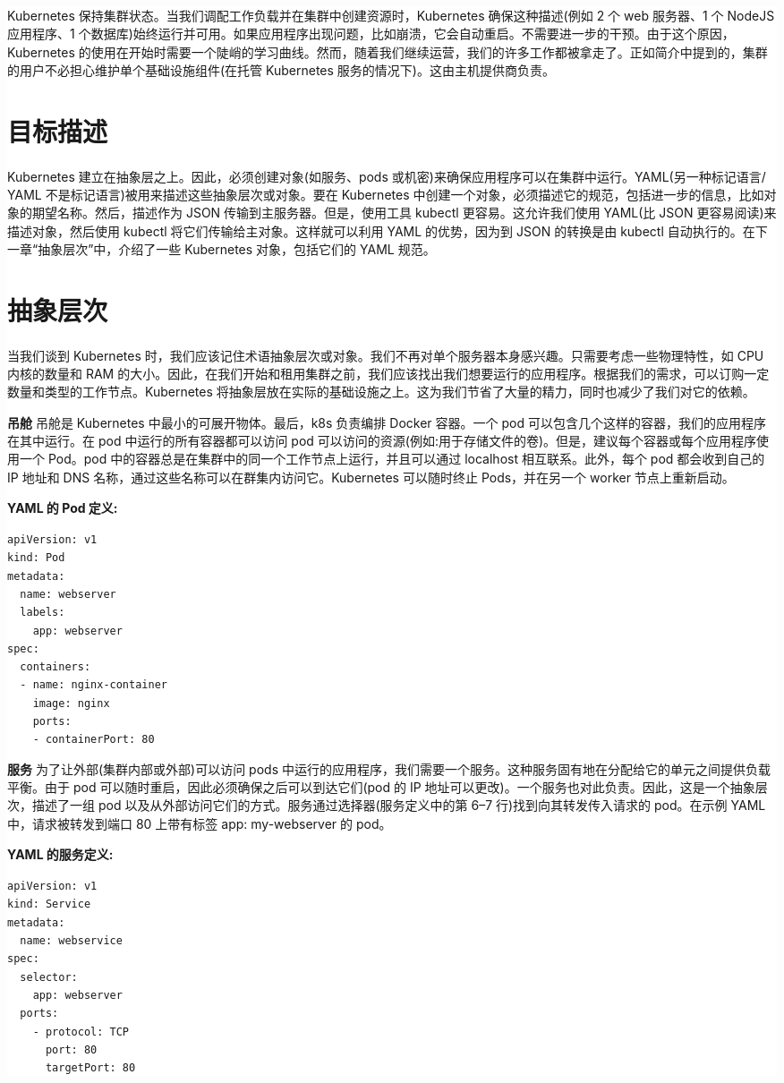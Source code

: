 Kubernetes 保持集群状态。当我们调配工作负载并在集群中创建资源时，Kubernetes 确保这种描述(例如 2 个 web 服务器、1 个 NodeJS 应用程序、1 个数据库)始终运行并可用。如果应用程序出现问题，比如崩溃，它会自动重启。不需要进一步的干预。由于这个原因，Kubernetes 的使用在开始时需要一个陡峭的学习曲线。然而，随着我们继续运营，我们的许多工作都被拿走了。正如简介中提到的，集群的用户不必担心维护单个基础设施组件(在托管 Kubernetes 服务的情况下)。这由主机提供商负责。

# 目标描述

Kubernetes 建立在抽象层之上。因此，必须创建对象(如服务、pods 或机密)来确保应用程序可以在集群中运行。YAML(另一种标记语言/ YAML 不是标记语言)被用来描述这些抽象层次或对象。要在 Kubernetes 中创建一个对象，必须描述它的规范，包括进一步的信息，比如对象的期望名称。然后，描述作为 JSON 传输到主服务器。但是，使用工具 kubectl 更容易。这允许我们使用 YAML(比 JSON 更容易阅读)来描述对象，然后使用 kubectl 将它们传输给主对象。这样就可以利用 YAML 的优势，因为到 JSON 的转换是由 kubectl 自动执行的。在下一章“抽象层次”中，介绍了一些 Kubernetes 对象，包括它们的 YAML 规范。

# 抽象层次

当我们谈到 Kubernetes 时，我们应该记住术语抽象层次或对象。我们不再对单个服务器本身感兴趣。只需要考虑一些物理特性，如 CPU 内核的数量和 RAM 的大小。因此，在我们开始和租用集群之前，我们应该找出我们想要运行的应用程序。根据我们的需求，可以订购一定数量和类型的工作节点。Kubernetes 将抽象层放在实际的基础设施之上。这为我们节省了大量的精力，同时也减少了我们对它的依赖。

**吊舱** 吊舱是 Kubernetes 中最小的可展开物体。最后，k8s 负责编排 Docker 容器。一个 pod 可以包含几个这样的容器，我们的应用程序在其中运行。在 pod 中运行的所有容器都可以访问 pod 可以访问的资源(例如:用于存储文件的卷)。但是，建议每个容器或每个应用程序使用一个 Pod。pod 中的容器总是在集群中的同一个工作节点上运行，并且可以通过 localhost 相互联系。此外，每个 pod 都会收到自己的 IP 地址和 DNS 名称，通过这些名称可以在群集内访问它。Kubernetes 可以随时终止 Pods，并在另一个 worker 节点上重新启动。

**YAML 的 Pod 定义:**

```
apiVersion: v1
kind: Pod
metadata:
  name: webserver
  labels:
    app: webserver
spec:
  containers:
  - name: nginx-container
    image: nginx
    ports:
    - containerPort: 80
```

**服务**
为了让外部(集群内部或外部)可以访问 pods 中运行的应用程序，我们需要一个服务。这种服务固有地在分配给它的单元之间提供负载平衡。由于 pod 可以随时重启，因此必须确保之后可以到达它们(pod 的 IP 地址可以更改)。一个服务也对此负责。因此，这是一个抽象层次，描述了一组 pod 以及从外部访问它们的方式。服务通过选择器(服务定义中的第 6–7 行)找到向其转发传入请求的 pod。在示例 YAML 中，请求被转发到端口 80 上带有标签 app: my-webserver 的 pod。

**YAML 的服务定义:**

```
apiVersion: v1
kind: Service
metadata:
  name: webservice
spec:
  selector:
    app: webserver
  ports:
    - protocol: TCP
      port: 80
      targetPort: 80
```
